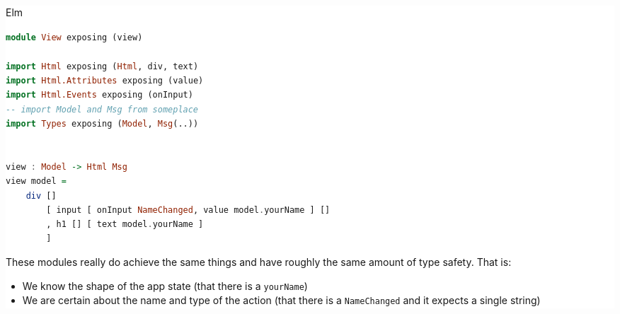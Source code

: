 Elm

```haskell
module View exposing (view)

import Html exposing (Html, div, text)
import Html.Attributes exposing (value)
import Html.Events exposing (onInput)
-- import Model and Msg from someplace
import Types exposing (Model, Msg(..))


view : Model -> Html Msg
view model =
    div []
        [ input [ onInput NameChanged, value model.yourName ] []
        , h1 [] [ text model.yourName ]
        ]
```

These modules really do achieve the same things and have roughly the same amount of type safety. That is:

- We know the shape of the app state (that there is a `yourName`)
- We are certain about the name and type of the action (that there is a `NameChanged` and it expects a single string)


[table]: https://package.elm-lang.org/packages/NoRedInk/elm-sortable-table/latest/
[date]: https://package.elm-lang.org/packages/abradley2/elm-datepicker/latest/
[chart]: https://package.elm-lang.org/packages/terezka/line-charts/latest/
[viz]: https://package.elm-lang.org/packages/gampleman/elm-visualization/latest/
[wc]: https://dev.to/lukewestby/talk-when-and-how-to-use-web-components-with-elm-f85